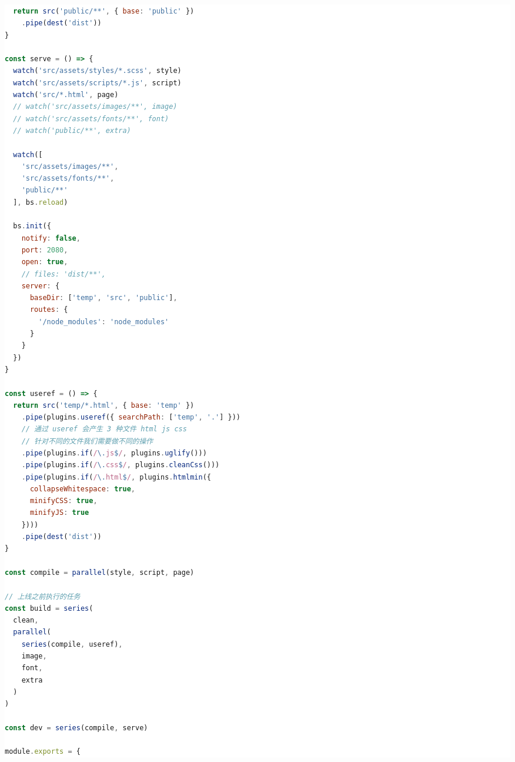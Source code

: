 ```js
  return src('public/**', { base: 'public' })
    .pipe(dest('dist'))
}

const serve = () => {
  watch('src/assets/styles/*.scss', style)
  watch('src/assets/scripts/*.js', script)
  watch('src/*.html', page)
  // watch('src/assets/images/**', image)
  // watch('src/assets/fonts/**', font)
  // watch('public/**', extra)

  watch([
    'src/assets/images/**',
    'src/assets/fonts/**',
    'public/**'
  ], bs.reload)

  bs.init({
    notify: false,
    port: 2080,
    open: true,
    // files: 'dist/**',
    server: {
      baseDir: ['temp', 'src', 'public'],
      routes: {
        '/node_modules': 'node_modules'
      }
    }
  })
}

const useref = () => {
  return src('temp/*.html', { base: 'temp' })
    .pipe(plugins.useref({ searchPath: ['temp', '.'] }))
    // 通过 useref 会产生 3 种文件 html js css
    // 针对不同的文件我们需要做不同的操作
    .pipe(plugins.if(/\.js$/, plugins.uglify()))
    .pipe(plugins.if(/\.css$/, plugins.cleanCss()))
    .pipe(plugins.if(/\.html$/, plugins.htmlmin({
      collapseWhitespace: true,
      minifyCSS: true,
      minifyJS: true
    })))
    .pipe(dest('dist'))
}

const compile = parallel(style, script, page)

// 上线之前执行的任务
const build = series(
  clean,
  parallel(
    series(compile, useref),
    image,
    font,
    extra
  )
)

const dev = series(compile, serve)

module.exports = {
```